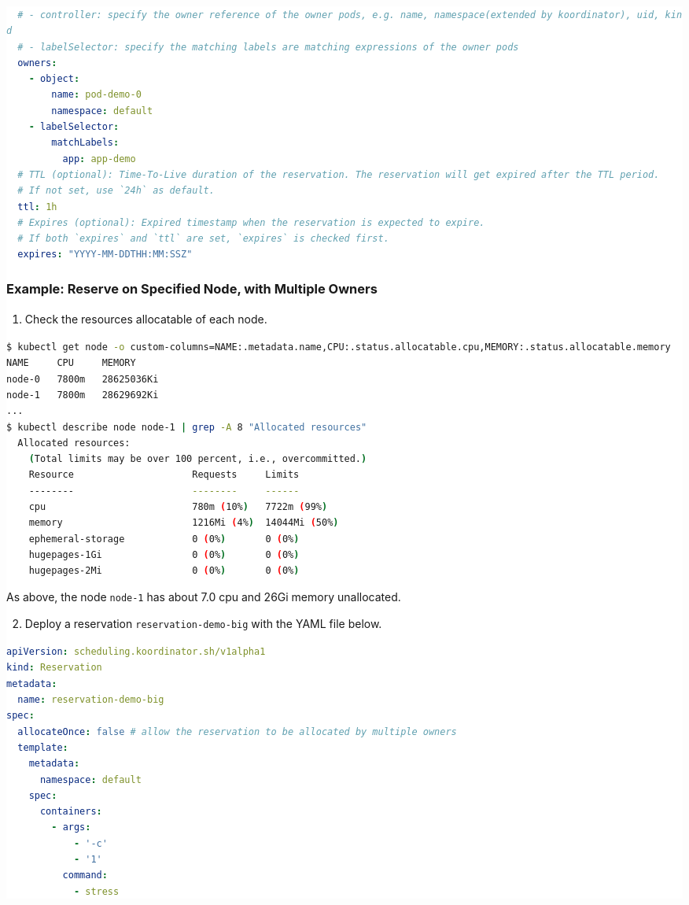 ```yaml
  # - controller: specify the owner reference of the owner pods, e.g. name, namespace(extended by koordinator), uid, kind
  # - labelSelector: specify the matching labels are matching expressions of the owner pods
  owners:
    - object:
        name: pod-demo-0
        namespace: default
    - labelSelector:
        matchLabels:
          app: app-demo
  # TTL (optional): Time-To-Live duration of the reservation. The reservation will get expired after the TTL period.
  # If not set, use `24h` as default.
  ttl: 1h
  # Expires (optional): Expired timestamp when the reservation is expected to expire.
  # If both `expires` and `ttl` are set, `expires` is checked first.
  expires: "YYYY-MM-DDTHH:MM:SSZ"
```



### Example: Reserve on Specified Node, with Multiple Owners

1. Check the resources allocatable of each node.

```bash
$ kubectl get node -o custom-columns=NAME:.metadata.name,CPU:.status.allocatable.cpu,MEMORY:.status.allocatable.memory
NAME     CPU     MEMORY
node-0   7800m   28625036Ki
node-1   7800m   28629692Ki
...
$ kubectl describe node node-1 | grep -A 8 "Allocated resources"
  Allocated resources:
    (Total limits may be over 100 percent, i.e., overcommitted.)
    Resource                     Requests     Limits
    --------                     --------     ------
    cpu                          780m (10%)   7722m (99%)
    memory                       1216Mi (4%)  14044Mi (50%)
    ephemeral-storage            0 (0%)       0 (0%)
    hugepages-1Gi                0 (0%)       0 (0%)
    hugepages-2Mi                0 (0%)       0 (0%)
```

As above, the node `node-1` has about 7.0 cpu and 26Gi memory unallocated.

2. Deploy a reservation `reservation-demo-big` with the YAML file below.

```yaml
apiVersion: scheduling.koordinator.sh/v1alpha1
kind: Reservation
metadata:
  name: reservation-demo-big
spec:
  allocateOnce: false # allow the reservation to be allocated by multiple owners
  template:
    metadata:
      namespace: default
    spec:
      containers:
        - args:
            - '-c'
            - '1'
          command:
            - stress
```